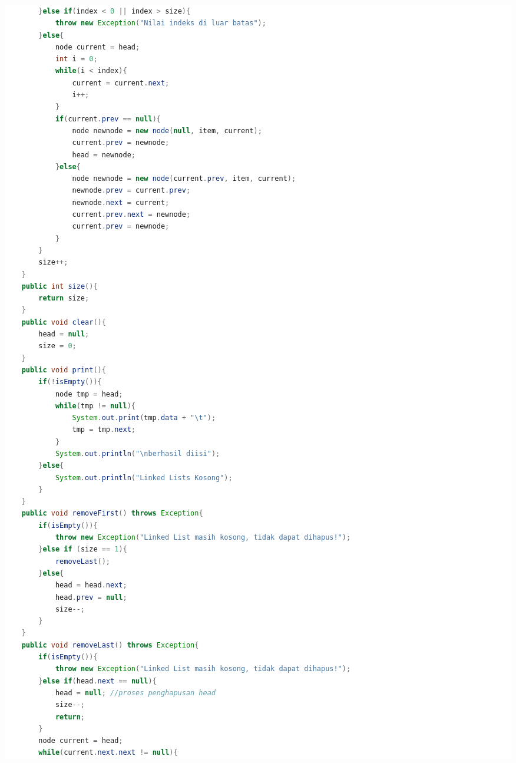```java
        }else if(index < 0 || index > size){
            throw new Exception("Nilai indeks di luar batas");
        }else{
            node current = head;
            int i = 0;
            while(i < index){
                current = current.next;
                i++;
            }
            if(current.prev == null){
                node newnode = new node(null, item, current);
                current.prev = newnode;
                head = newnode;
            }else{
                node newnode = new node(current.prev, item, current);
                newnode.prev = current.prev;
                newnode.next = current;
                current.prev.next = newnode;
                current.prev = newnode;
            }
        }
        size++;
    }
    public int size(){
        return size;
    }
    public void clear(){
        head = null;
        size = 0;
    }
    public void print(){
        if(!isEmpty()){
            node tmp = head;
            while(tmp != null){
                System.out.print(tmp.data + "\t");
                tmp = tmp.next;
            }
            System.out.println("\nberhasil diisi");
        }else{
            System.out.println("Linked Lists Kosong");
        }
    }
    public void removeFirst() throws Exception{
        if(isEmpty()){
            throw new Exception("Linked List masih kosong, tidak dapat dihapus!");
        }else if (size == 1){
            removeLast();
        }else{
            head = head.next;
            head.prev = null;
            size--;
        }
    }
    public void removeLast() throws Exception{
        if(isEmpty()){
            throw new Exception("Linked List masih kosong, tidak dapat dihapus!");
        }else if(head.next == null){
            head = null; //proses penghapusan head
            size--;
            return;
        }
        node current = head;
        while(current.next.next != null){
```